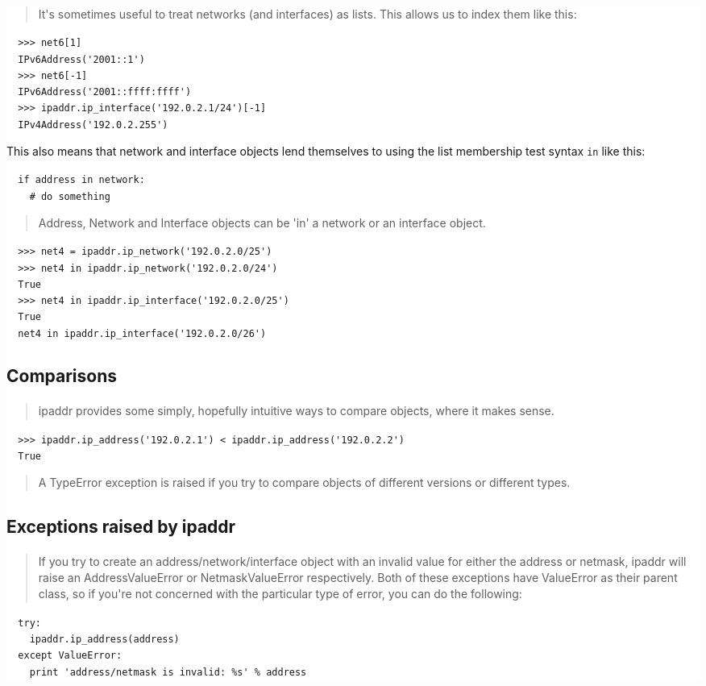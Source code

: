 > It's sometimes useful to treat networks (and interfaces) as lists. This allows us to index them like this:

```
  >>> net6[1]
  IPv6Address('2001::1')
  >>> net6[-1]
  IPv6Address('2001::ffff:ffff')
  >>> ipaddr.ip_interface('192.0.2.1/24')[-1]
  IPv4Address('192.0.2.255')
```

This also means that network and interface objects lend themselves to using the list membership test syntax ` in ` like this:

```
  if address in network:
    # do something
```

> Address, Network and Interface objects can be 'in' a network or an interface object.

```
  >>> net4 = ipaddr.ip_network('192.0.2.0/25')
  >>> net4 in ipaddr.ip_network('192.0.2.0/24')
  True
  >>> net4 in ipaddr.ip_interface('192.0.2.0/25')
  True
  net4 in ipaddr.ip_interface('192.0.2.0/26')
```

## Comparisons ##

> ipaddr provides some simply, hopefully intuitive ways to compare objects, where it makes sense.

```
  >>> ipaddr.ip_address('192.0.2.1') < ipaddr.ip_address('192.0.2.2')
  True
```

> A TypeError exception is raised if you try to compare objects of different versions or different types.

## Exceptions raised by ipaddr ##

> If you try to create an address/network/interface object with an invalid value for either the address or netmask, ipaddr will raise an AddressValueError or NetmaskValueError respectively. Both of these exceptions have ValueError as their parent class, so if you're not concerned with the particular type of error, you can do the following:

```
  try:
    ipaddr.ip_address(address)
  except ValueError:
    print 'address/netmask is invalid: %s' % address
```